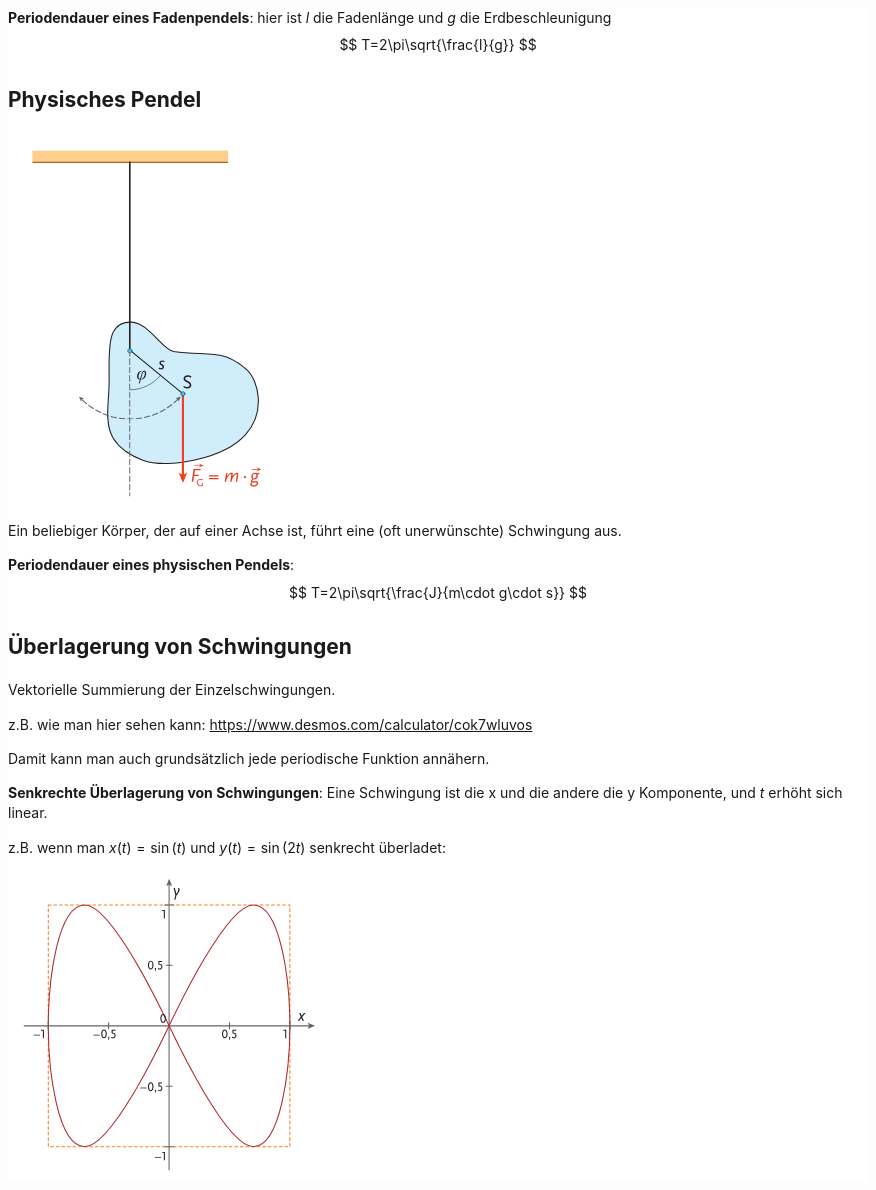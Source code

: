 **Periodendauer eines Fadenpendels**: hier ist $l$ die Fadenlänge und $g$ die Erdbeschleunigung
$$
T=2\pi\sqrt{\frac{l}{g}}
$$

## Physisches Pendel

![Physisches Pendel B2 S.25](image-16.png)

Ein beliebiger Körper, der auf einer Achse ist, führt eine (oft unerwünschte) Schwingung aus.

**Periodendauer eines physischen Pendels**:
$$
T=2\pi\sqrt{\frac{J}{m\cdot g\cdot s}}
$$

## Überlagerung von Schwingungen

Vektorielle Summierung der Einzelschwingungen. 

z.B. wie man hier sehen kann: https://www.desmos.com/calculator/cok7wluvos

Damit kann man auch grundsätzlich jede periodische Funktion annähern. 

**Senkrechte Überlagerung von Schwingungen**: Eine Schwingung ist die x und die andere die y Komponente, und $t$ erhöht sich linear.

z.B. wenn man $x(t)=\sin(t)$ und $y(t)=\sin(2t)$ senkrecht überladet:

![Senkrechte Überladung von Schwingungen B2 S.31](image-17.png)
